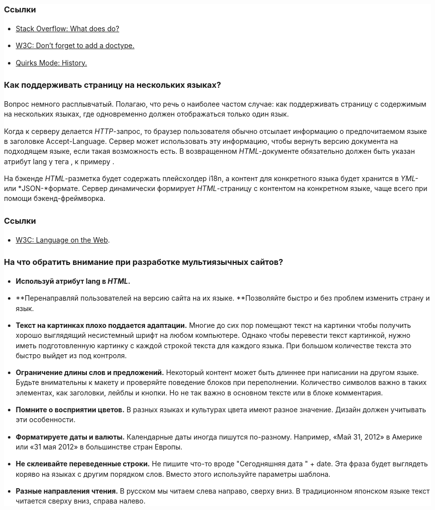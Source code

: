 ### **Ссылки**

* [Stack Overflow: What does <!doctype html> do?](https://stackoverflow.com/questions/7695044/what-does-doctype-html-do)

* [W3C: Don’t forget to add a doctype.](https://www.w3.org/QA/Tips/Doctype)

* [Quirks Mode: History.](https://quirks.spec.whatwg.org/#history)

### Как поддерживать страницу на нескольких языках?

Вопрос немного расплывчатый. Полагаю, что речь о наиболее частом случае: как поддерживать страницу с содержимым на нескольких языках, где одновременно должен отображаться только один язык.

Когда к серверу делается *HTTP*-запрос, то браузер пользователя обычно отсылает информацию о предпочитаемом языке в заголовке Accept-Language. Сервер может использовать эту информацию, чтобы вернуть версию документа на подходящем языке, если такая возможность есть. В возвращенном *HTML*-документе обязательно должен быть указан атрибут lang у тега <html>, к примеру <html lang="en">.

На бэкенде *HTML*-разметка будет содержать плейсхолдер i18n, а контент для конкретного языка будет хранится в *YML-* или *JSON-*формате. Сервер динамически формирует *HTML*-страницу с контентом на конкретном языке, чаще всего при помощи бэкенд-фреймворка.

### **Ссылки**

* [W3C: Language on the Web](https://www.w3.org/International/getting-started/language).

### На что обратить внимание при разработке мультиязычных сайтов?

* **Используй атрибут lang в *HTML*.**

* **Перенаправляй пользователей на версию сайта на их языке. **Позволяйте быстро и без проблем изменить страну и язык.

* **Текст на картинках плохо поддается адаптации.** Многие до сих пор помещают текст на картинки чтобы получить хорошо выглядящий несистемный шрифт на любом компьютере. Однако чтобы перевести текст картинкой, нужно иметь подготовленную картинку с каждой строкой текста для каждого языка. При большом количестве текста это быстро выйдет из под контроля.

* **Ограничение длины слов и предложений.** Некоторый контент может быть длиннее при написании на другом языке. Будьте внимательны к макету и проверяйте поведение блоков при переполнении. Количество символов важно в таких элементах, как заголовки, лейблы и кнопки. Но не так важно в основном тексте или в блоке комментария.

* **Помните о восприятии цветов.** В разных языках и культурах цвета имеют разное значение. Дизайн должен учитывать эти особенности.

* **Форматируете даты и валюты.** Календарные даты иногда пишутся по-разному. Например, «Май 31, 2012» в Америке или «31 мая 2012» в большинстве стран Европы.

* **Не склеивайте переведенные строки.** Не пишите что-то вроде "Сегодняшняя дата " + date. Эта фраза будет выглядеть коряво на языках с другим порядком слов. Вместо этого используйте параметры шаблона.

* **Разные направления чтения.** В русском мы читаем слева направо, сверху вниз. В традиционном японском языке текст читается сверху вниз, справа налево.
